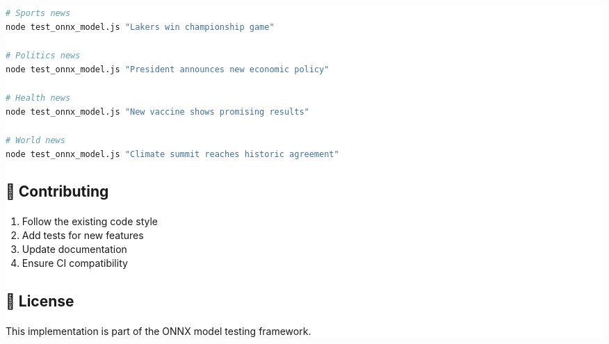 ```bash
# Sports news
node test_onnx_model.js "Lakers win championship game"

# Politics news  
node test_onnx_model.js "President announces new economic policy"

# Health news
node test_onnx_model.js "New vaccine shows promising results"

# World news
node test_onnx_model.js "Climate summit reaches historic agreement"
```

## 🤝 Contributing

1. Follow the existing code style
2. Add tests for new features
3. Update documentation
4. Ensure CI compatibility

## 📄 License

This implementation is part of the ONNX model testing framework. 